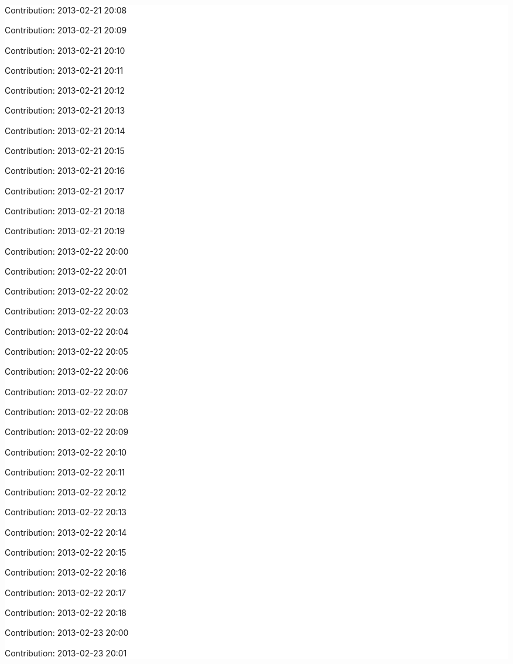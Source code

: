 Contribution: 2013-02-21 20:08

Contribution: 2013-02-21 20:09

Contribution: 2013-02-21 20:10

Contribution: 2013-02-21 20:11

Contribution: 2013-02-21 20:12

Contribution: 2013-02-21 20:13

Contribution: 2013-02-21 20:14

Contribution: 2013-02-21 20:15

Contribution: 2013-02-21 20:16

Contribution: 2013-02-21 20:17

Contribution: 2013-02-21 20:18

Contribution: 2013-02-21 20:19

Contribution: 2013-02-22 20:00

Contribution: 2013-02-22 20:01

Contribution: 2013-02-22 20:02

Contribution: 2013-02-22 20:03

Contribution: 2013-02-22 20:04

Contribution: 2013-02-22 20:05

Contribution: 2013-02-22 20:06

Contribution: 2013-02-22 20:07

Contribution: 2013-02-22 20:08

Contribution: 2013-02-22 20:09

Contribution: 2013-02-22 20:10

Contribution: 2013-02-22 20:11

Contribution: 2013-02-22 20:12

Contribution: 2013-02-22 20:13

Contribution: 2013-02-22 20:14

Contribution: 2013-02-22 20:15

Contribution: 2013-02-22 20:16

Contribution: 2013-02-22 20:17

Contribution: 2013-02-22 20:18

Contribution: 2013-02-23 20:00

Contribution: 2013-02-23 20:01
